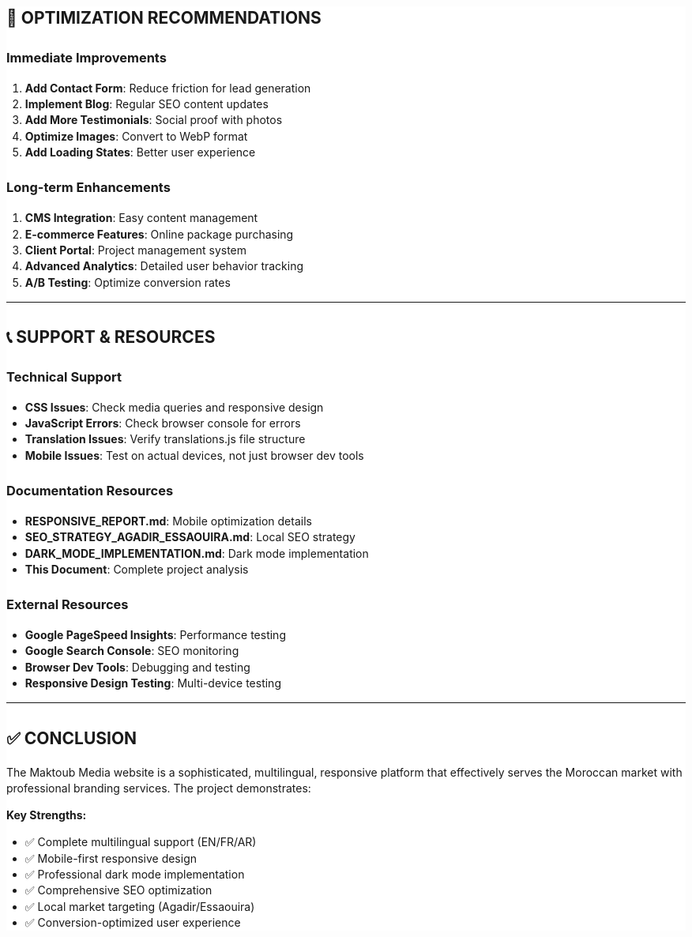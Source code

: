 
## 🎯 **OPTIMIZATION RECOMMENDATIONS**

### **Immediate Improvements**
1. **Add Contact Form**: Reduce friction for lead generation
2. **Implement Blog**: Regular SEO content updates
3. **Add More Testimonials**: Social proof with photos
4. **Optimize Images**: Convert to WebP format
5. **Add Loading States**: Better user experience

### **Long-term Enhancements**
1. **CMS Integration**: Easy content management
2. **E-commerce Features**: Online package purchasing
3. **Client Portal**: Project management system
4. **Advanced Analytics**: Detailed user behavior tracking
5. **A/B Testing**: Optimize conversion rates

---

## 📞 **SUPPORT & RESOURCES**

### **Technical Support**
- **CSS Issues**: Check media queries and responsive design
- **JavaScript Errors**: Check browser console for errors
- **Translation Issues**: Verify translations.js file structure
- **Mobile Issues**: Test on actual devices, not just browser dev tools

### **Documentation Resources**
- **RESPONSIVE_REPORT.md**: Mobile optimization details
- **SEO_STRATEGY_AGADIR_ESSAOUIRA.md**: Local SEO strategy
- **DARK_MODE_IMPLEMENTATION.md**: Dark mode implementation
- **This Document**: Complete project analysis

### **External Resources**
- **Google PageSpeed Insights**: Performance testing
- **Google Search Console**: SEO monitoring
- **Browser Dev Tools**: Debugging and testing
- **Responsive Design Testing**: Multi-device testing

---

## ✅ **CONCLUSION**

The Maktoub Media website is a sophisticated, multilingual, responsive platform that effectively serves the Moroccan market with professional branding services. The project demonstrates:

**Key Strengths:**
- ✅ Complete multilingual support (EN/FR/AR)
- ✅ Mobile-first responsive design
- ✅ Professional dark mode implementation
- ✅ Comprehensive SEO optimization
- ✅ Local market targeting (Agadir/Essaouira)
- ✅ Conversion-optimized user experience
